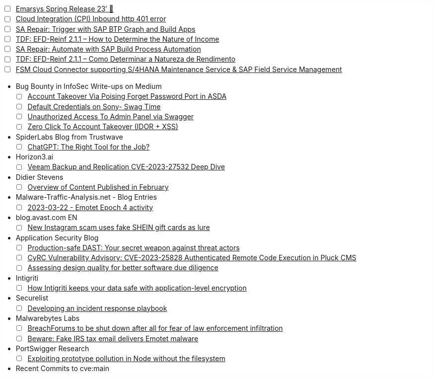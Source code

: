   - [ ] [Emarsys Spring Release 23′ 🌱](https://blogs.sap.com/2023/03/23/emarsys-spring-release-23-%f0%9f%8c%b1/)
  - [ ] [Cloud Integration (CPI) Inbound http 401 error](https://blogs.sap.com/2023/03/23/cloud-integration-cpi-inbound-http-401-error/)
  - [ ] [SA Repair: Trigger with SAP BTP Graph and Build Apps](https://blogs.sap.com/2023/03/23/sa-repair-trigger-with-sap-btp-graph-and-build-apps/)
  - [ ] [TDF: EFD-Reinf 2.1.1 – How to Determine the Nature of Income](https://blogs.sap.com/2023/03/23/tdf-efd-reinf-2.1.1-how-to-determine-the-nature-of-income/)
  - [ ] [SA Repair: Automate with SAP Build Process Automation](https://blogs.sap.com/2023/03/23/sa-repair-automate-with-sap-build-process-automation/)
  - [ ] [TDF: EFD-Reinf 2.1.1 – Como Determinar a Natureza de Rendimento](https://blogs.sap.com/2023/03/23/tdf-efd-reinf-2.1.1-como-determinar-a-natureza-de-rendimento/)
  - [ ] [FSM Cloud Connector supporting S/4HANA Maintenance Service & SAP Field Service Management](https://blogs.sap.com/2023/03/23/fsm-cloud-connector-supporting-s-4hana-maintenance-service-sap-field-service-management/)
- Bug Bounty in InfoSec Write-ups on Medium
  - [ ] [Account Takeover Via Poising Forget Password Port in ASDA](https://infosecwriteups.com/account-takeover-via-poising-forget-password-port-in-asda-60f1a5417a75?source=rss----7b722bfd1b8d--bug_bounty)
  - [ ] [Default Credentials on Sony- Swag Time](https://infosecwriteups.com/default-credentials-on-sony-swag-time-8e35681ad39e?source=rss----7b722bfd1b8d--bug_bounty)
  - [ ] [Unauthorized Access To Admin Panel via Swagger](https://infosecwriteups.com/unauthorized-access-to-admin-panel-via-swagger-c242e8341045?source=rss----7b722bfd1b8d--bug_bounty)
  - [ ] [Zero Click To Account Takeover (IDOR + XSS)](https://infosecwriteups.com/zero-click-to-account-takeover-idor-xss-98dd6cce63c4?source=rss----7b722bfd1b8d--bug_bounty)
- SpiderLabs Blog from Trustwave
  - [ ] [ChatGPT: The Right Tool for the Job?](https://www.trustwave.com/en-us/resources/blogs/spiderlabs-blog/chatgpt-the-right-tool-for-the-job/)
- Horizon3.ai
  - [ ] [Veeam Backup and Replication CVE-2023-27532 Deep Dive](https://www.horizon3.ai/veeam-backup-and-replication-cve-2023-27532-deep-dive/)
- Didier Stevens
  - [ ] [Overview of Content Published in February](https://blog.didierstevens.com/2023/03/23/overview-of-content-published-in-february-6/)
- Malware-Traffic-Analysis.net - Blog Entries
  - [ ] [2023-03-22 - Emotet Epoch 4 activity](https://www.malware-traffic-analysis.net/2023/03/22/index.html)
- blog.avast.com EN
  - [ ] [New Instagram scam uses fake SHEIN gift cards as lure](https://blog.avast.com/shein-instagram-scam)
- Application Security Blog
  - [ ] [Production-safe DAST: Your secret weapon against threat actors](https://www.synopsys.com/blogs/software-security/production-safe-dast/)
  - [ ] [CyRC Vulnerability Advisory: CVE-2023-25828 Authenticated Remote Code Execution in Pluck CMS](https://www.synopsys.com/blogs/software-security/pluck-cms-vulnerability/)
  - [ ] [Assessing design quality for better software due diligence](https://www.synopsys.com/blogs/software-security/design-quality-software-due-diligence/)
- Intigriti
  - [ ] [How Intigriti keeps your data safe with application-level encryption](https://blog.intigriti.com/2023/03/23/how-intigriti-keeps-your-data-safe-with-application-level-encryption/)
- Securelist
  - [ ] [Developing an incident response playbook](https://securelist.com/developing-an-incident-response-playbook/109145/)
- Malwarebytes Labs
  - [ ] [BreachForums to be shut down after all for fear of law enforcement infiltration](https://www.malwarebytes.com/blog/news/2023/03/breachforums-to-be-shut-down-after-all-for-fear-of-law-enforcement-infiltration)
  - [ ] [Beware: Fake IRS tax email delivers Emotet malware](https://www.malwarebytes.com/blog/news/2023/03/beware-fake-irs-tax-email-delivers-emotet-malware)
- PortSwigger Research
  - [ ] [Exploiting prototype pollution in Node without the filesystem](https://portswigger.net/research/exploiting-prototype-pollution-in-node-without-the-filesystem)
- Recent Commits to cve:main